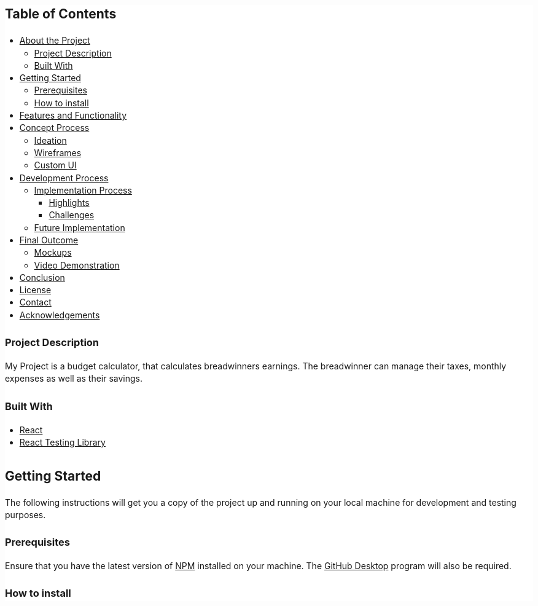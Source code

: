 
## Table of Contents

* [About the Project](#about-the-project)
  * [Project Description](#project-description)
  * [Built With](#built-with)
* [Getting Started](#getting-started)
  * [Prerequisites](#prerequisites)
  * [How to install](#how-to-install)
* [Features and Functionality](#features-and-functionality)
* [Concept Process](#concept-process)
   * [Ideation](#ideation)
   * [Wireframes](#wireframes)
   * [Custom UI](#user-flow)
* [Development Process](#development-process)
   * [Implementation Process](#implementation-process)
        * [Highlights](#highlights)
        * [Challenges](#challenges)
   * [Future Implementation](#peer-reviews)
* [Final Outcome](#final-outcome)
    * [Mockups](#mockups)
    * [Video Demonstration](#video-demonstration)
* [Conclusion](#conclusion)
* [License](#license)
* [Contact](#contact)
* [Acknowledgements](#acknowledgements)




### Project Description

My Project is a budget calculator, that calculates breadwinners earnings. The breadwinner can manage their taxes, monthly expenses as well as their savings. 

### Built With

* [React](https://reactjs.org/)
* [React Testing Library](https://testing-library.com/docs/react-testing-library/intro/)




## Getting Started

The following instructions will get you a copy of the project up and running on your local machine for development and testing purposes.

### Prerequisites

Ensure that you have the latest version of [NPM](https://www.npmjs.com/) installed on your machine. The [GitHub Desktop](https://desktop.github.com/) program will also be required. 

### How to install
